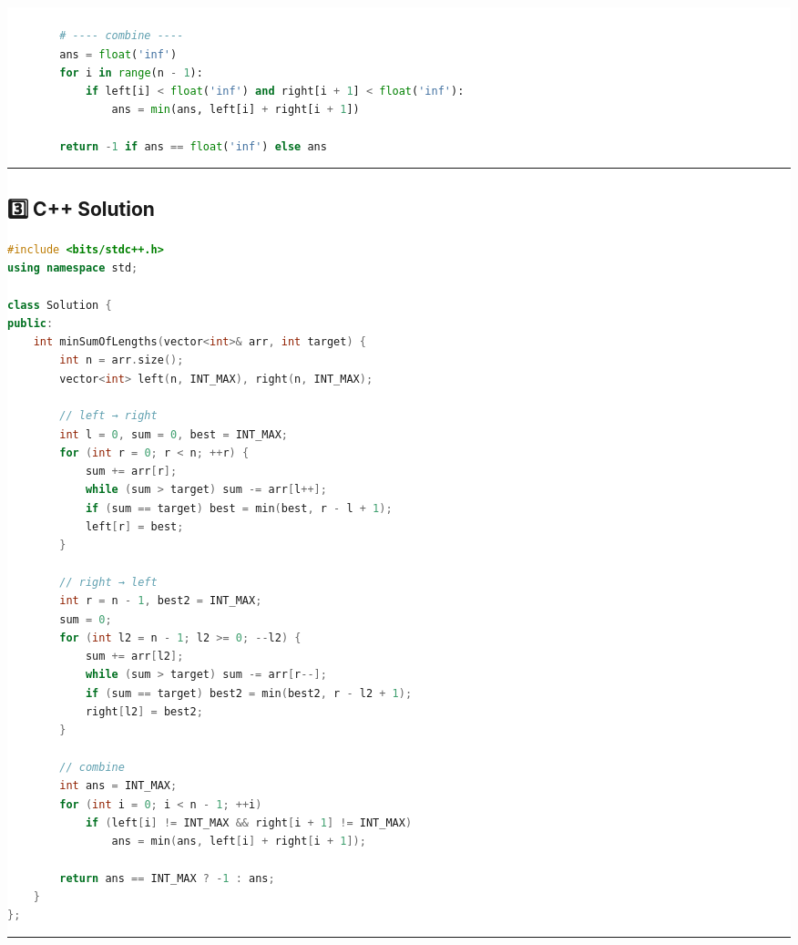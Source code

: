 ```python

        # ---- combine ----
        ans = float('inf')
        for i in range(n - 1):
            if left[i] < float('inf') and right[i + 1] < float('inf'):
                ans = min(ans, left[i] + right[i + 1])

        return -1 if ans == float('inf') else ans
```

---

## 3️⃣ C++ Solution

```cpp
#include <bits/stdc++.h>
using namespace std;

class Solution {
public:
    int minSumOfLengths(vector<int>& arr, int target) {
        int n = arr.size();
        vector<int> left(n, INT_MAX), right(n, INT_MAX);

        // left → right
        int l = 0, sum = 0, best = INT_MAX;
        for (int r = 0; r < n; ++r) {
            sum += arr[r];
            while (sum > target) sum -= arr[l++];
            if (sum == target) best = min(best, r - l + 1);
            left[r] = best;
        }

        // right → left
        int r = n - 1, best2 = INT_MAX;
        sum = 0;
        for (int l2 = n - 1; l2 >= 0; --l2) {
            sum += arr[l2];
            while (sum > target) sum -= arr[r--];
            if (sum == target) best2 = min(best2, r - l2 + 1);
            right[l2] = best2;
        }

        // combine
        int ans = INT_MAX;
        for (int i = 0; i < n - 1; ++i)
            if (left[i] != INT_MAX && right[i + 1] != INT_MAX)
                ans = min(ans, left[i] + right[i + 1]);

        return ans == INT_MAX ? -1 : ans;
    }
};
```

---